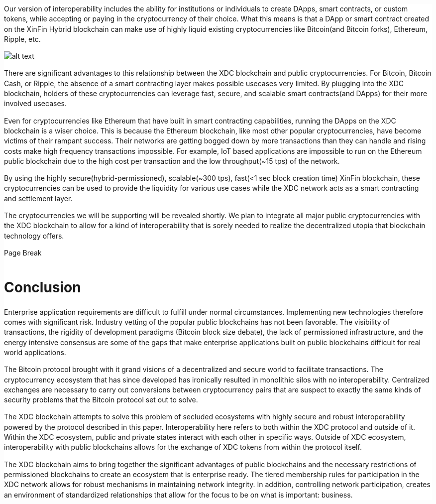 Our version of interoperability includes the ability for institutions or individuals to create DApps, smart contracts, or custom tokens, while accepting or paying in the cryptocurrency of their choice. What this means is that a DApp or smart contract created on the XinFin Hybrid blockchain can make use of highly liquid existing cryptocurrencies like Bitcoin(and Bitcoin forks), Ethereum, Ripple, etc.

![alt text][fig13]

There are significant advantages to this relationship between the XDC blockchain and public cryptocurrencies. For Bitcoin, Bitcoin Cash, or Ripple, the absence of a smart contracting layer makes possible usecases very limited. By plugging into the XDC blockchain, holders of these cryptocurrencies can leverage fast, secure, and scalable smart contracts(and DApps) for their more involved usecases.

Even for cryptocurrencies like Ethereum that have built in smart contracting capabilities, running the DApps on the XDC blockchain is a wiser choice. This is because the Ethereum blockchain, like most other popular cryptocurrencies, have become victims of their rampant success. Their networks are getting bogged down by more transactions than they can handle and rising costs make high frequency transactions impossible. For example, IoT based applications are impossible to run on the Ethereum public blockchain due to the high cost per transaction and the low throughput(~15 tps) of the network.

By using the highly secure(hybrid-permissioned), scalable(~300 tps), fast(<1 sec block creation time) XinFin blockchain, these cryptocurrencies can be used to provide the liquidity for various use cases while the XDC network acts as a smart contracting and settlement layer. 

The cryptocurrencies we will be supporting will be revealed shortly. We plan to integrate all major public cryptocurrencies with the XDC blockchain to allow for a kind of interoperability that is sorely needed to realize the decentralized utopia that blockchain technology offers.


Page Break
 
# Conclusion 
 
Enterprise application requirements are difficult to fulfill under normal circumstances. Implementing new technologies therefore comes with significant risk. Industry vetting of the popular public blockchains has not been favorable. The visibility of transactions, the rigidity of development paradigms (Bitcoin block size debate), the lack of permissioned infrastructure, and the energy intensive consensus are some of the gaps that make enterprise applications built on public blockchains difficult for real world applications.  

The Bitcoin protocol brought with it grand visions of a decentralized and secure world to facilitate transactions. The cryptocurrency ecosystem that has since developed has ironically resulted in monolithic silos with no interoperability. Centralized exchanges are necessary to carry out conversions between cryptocurrency pairs that are suspect to exactly the same kinds of security problems that the Bitcoin protocol set out to solve. 

The XDC blockchain attempts to solve this problem of secluded ecosystems with highly secure and robust interoperability powered by the protocol described in this paper. Interoperability here refers to both within the XDC protocol and outside of it. Within the XDC ecosystem, public and private states interact with each other in specific ways. Outside of XDC ecosystem, interoperability with public blockchains allows for the exchange of XDC tokens from within the protocol itself.  

The XDC blockchain aims to bring together the significant advantages of public blockchains and the necessary restrictions of permissioned blockchains to create an ecosystem that is enterprise ready. The tiered membership rules for participation in the XDC network allows for robust mechanisms in maintaining network integrity. In addition, controlling network participation, creates an environment of standardized relationships that allow for the focus to be on what is important: business.  


[fig1]: https://github.com/XinFinorg/Documentation/images/Fig1.jpg "a"
[fig2]: https://github.com/XinFinorg/Documentation/images/Fig2.jpg "b"
[fig3]: https://github.com/XinFinorg/Documentation/images/Fig3.jpg "c"
[fig4]: https://github.com/XinFinorg/Documentation/images/Fig4.jpg "d"
[fig5]: https://github.com/XinFinorg/Documentation/images/Fig5.jpg "e"
[fig6]: https://github.com/XinFinorg/Documentation/images/Fig6.jpg "f"
[fig7]: https://github.com/XinFinorg/Documentation/images/Fig7.jpg "g"
[fig8]: https://github.com/XinFinorg/Documentation/images/Fig8.jpg "h"
[fig9]: https://github.com/XinFinorg/Documentation/images/Fig9.jpg "i"
[fig10]: https://github.com/XinFinorg/Documentation/images/Fig10.jpg "j"
[fig11]: https://github.com/XinFinorg/Documentation/images/Fig11.jpg "k"
[fig12]: https://github.com/XinFinorg/Documentation/images/Fig12.jpg "l"
[fig13]: https://github.com/XinFinorg/Documentation/images/Fig13.png "m"